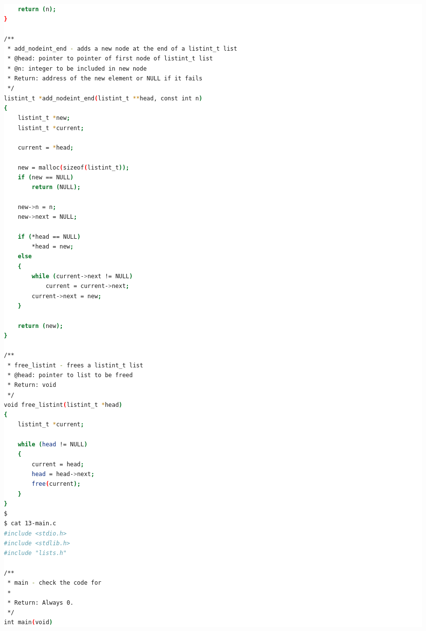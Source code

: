 ```bash
    return (n);
}

/**
 * add_nodeint_end - adds a new node at the end of a listint_t list
 * @head: pointer to pointer of first node of listint_t list
 * @n: integer to be included in new node
 * Return: address of the new element or NULL if it fails
 */
listint_t *add_nodeint_end(listint_t **head, const int n)
{
    listint_t *new;
    listint_t *current;

    current = *head;

    new = malloc(sizeof(listint_t));
    if (new == NULL)
        return (NULL);

    new->n = n;
    new->next = NULL;

    if (*head == NULL)
        *head = new;
    else
    {
        while (current->next != NULL)
            current = current->next;
        current->next = new;
    }

    return (new);
}

/**
 * free_listint - frees a listint_t list
 * @head: pointer to list to be freed
 * Return: void
 */
void free_listint(listint_t *head)
{
    listint_t *current;

    while (head != NULL)
    {
        current = head;
        head = head->next;
        free(current);
    }
}
$
$ cat 13-main.c
#include <stdio.h>
#include <stdlib.h>
#include "lists.h"

/**
 * main - check the code for
 *
 * Return: Always 0.
 */
int main(void)
```